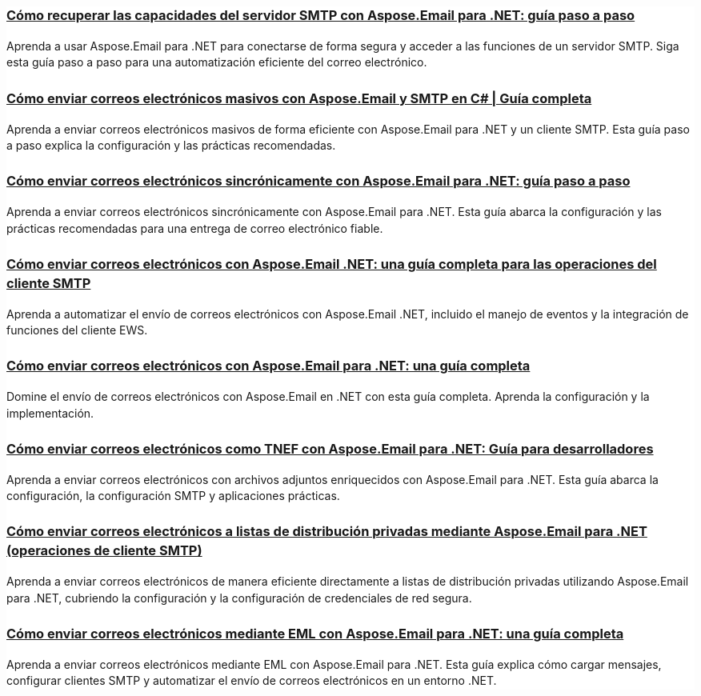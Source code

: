 ### [Cómo recuperar las capacidades del servidor SMTP con Aspose.Email para .NET: guía paso a paso](./retrieve-smtp-server-capabilities-aspose-email-net/)
Aprenda a usar Aspose.Email para .NET para conectarse de forma segura y acceder a las funciones de un servidor SMTP. Siga esta guía paso a paso para una automatización eficiente del correo electrónico.

### [Cómo enviar correos electrónicos masivos con Aspose.Email y SMTP en C# | Guía completa](./bulk-email-sending-aspose-smtp-dotnet/)
Aprenda a enviar correos electrónicos masivos de forma eficiente con Aspose.Email para .NET y un cliente SMTP. Esta guía paso a paso explica la configuración y las prácticas recomendadas.

### [Cómo enviar correos electrónicos sincrónicamente con Aspose.Email para .NET: guía paso a paso](./send-emails-synchronously-aspose-email-net/)
Aprenda a enviar correos electrónicos sincrónicamente con Aspose.Email para .NET. Esta guía abarca la configuración y las prácticas recomendadas para una entrega de correo electrónico fiable.

### [Cómo enviar correos electrónicos con Aspose.Email .NET: una guía completa para las operaciones del cliente SMTP](./send-emails-aspose-email-net-guide/)
Aprenda a automatizar el envío de correos electrónicos con Aspose.Email .NET, incluido el manejo de eventos y la integración de funciones del cliente EWS.

### [Cómo enviar correos electrónicos con Aspose.Email para .NET: una guía completa](./send-emails-aspose-email-net-comprehensive-tutorial/)
Domine el envío de correos electrónicos con Aspose.Email en .NET con esta guía completa. Aprenda la configuración y la implementación.

### [Cómo enviar correos electrónicos como TNEF con Aspose.Email para .NET: Guía para desarrolladores](./send-email-as-tnef-using-asposeemail-for-dotnet/)
Aprenda a enviar correos electrónicos con archivos adjuntos enriquecidos con Aspose.Email para .NET. Esta guía abarca la configuración, la configuración SMTP y aplicaciones prácticas.

### [Cómo enviar correos electrónicos a listas de distribución privadas mediante Aspose.Email para .NET (operaciones de cliente SMTP)](./send-emails-private-distribution-list-aspose-net/)
Aprenda a enviar correos electrónicos de manera eficiente directamente a listas de distribución privadas utilizando Aspose.Email para .NET, cubriendo la configuración y la configuración de credenciales de red segura.

### [Cómo enviar correos electrónicos mediante EML con Aspose.Email para .NET: una guía completa](./aspose-email-net-send-eml/)
Aprenda a enviar correos electrónicos mediante EML con Aspose.Email para .NET. Esta guía explica cómo cargar mensajes, configurar clientes SMTP y automatizar el envío de correos electrónicos en un entorno .NET.
